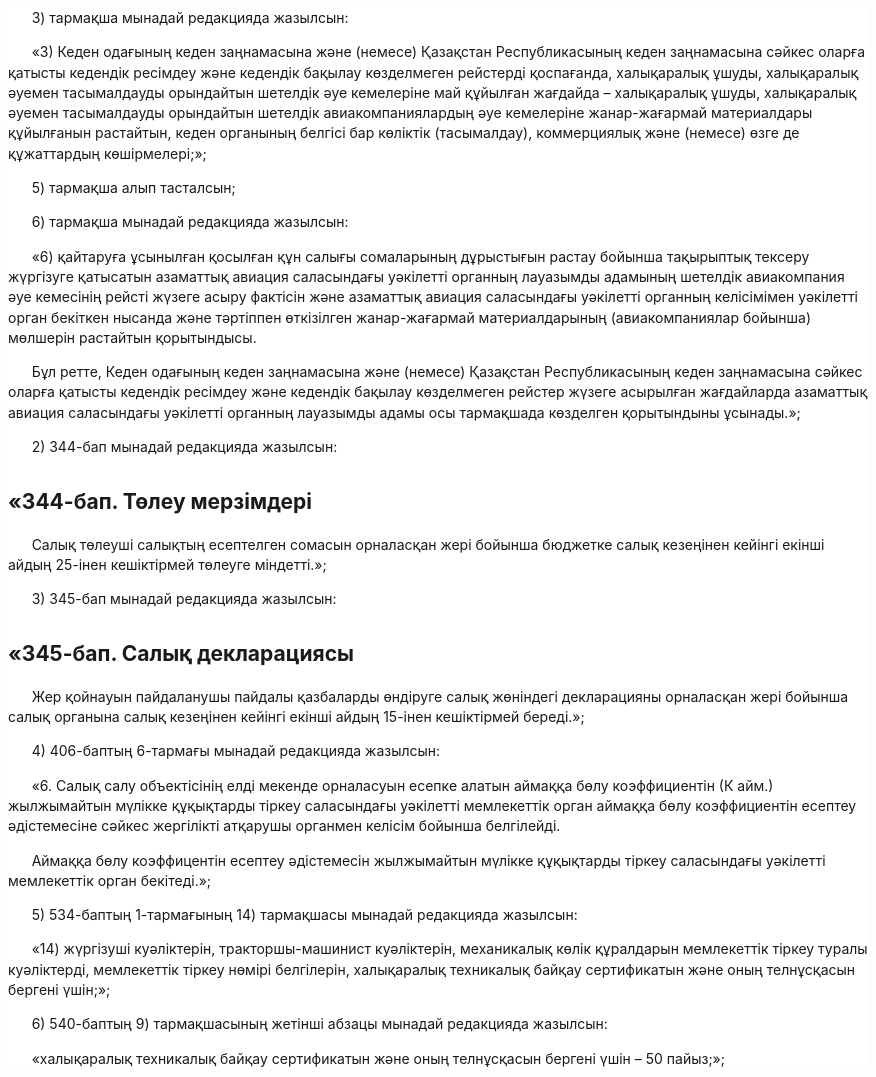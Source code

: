       3) тармақша мынадай редакцияда жазылсын:

      «3) Кеден одағының кеден заңнамасына және (немесе) Қазақстан Республикасының кеден заңнамасына сәйкес оларға қатысты кедендік ресімдеу және кедендік бақылау көзделмеген рейстерді қоспағанда, халықаралық ұшуды, халықаралық әуемен тасымалдауды орындайтын шетелдік әуе кемелеріне май құйылған жағдайда – халықаралық ұшуды, халықаралық әуемен тасымалдауды орындайтын шетелдік авиакомпаниялардың әуе кемелеріне жанар-жағармай материалдары құйылғанын растайтын, кеден органының белгісі бар көліктік (тасымалдау), коммерциялық және (немесе) өзге де құжаттардың көшірмелері;»;

      5) тармақша алып тасталсын;

      6) тармақша мынадай редакцияда жазылсын:

      «6) қайтаруға ұсынылған қосылған құн салығы сомаларының дұрыстығын растау бойынша тақырыптық тексеру жүргiзуге қатысатын азаматтық авиация саласындағы уәкiлеттi органның лауазымды адамының шетелдiк авиакомпания әуе кемесiнiң рейстi жүзеге асыру фактiсiн және азаматтық авиация саласындағы уәкiлеттi органның келiсiмiмен уәкiлеттi орган бекiткен нысанда және тәртiппен өткiзiлген жанар-жағармай материалдарының (авиакомпаниялар бойынша) мөлшерiн растайтын қорытындысы.

      Бұл ретте, Кеден одағының кеден заңнамасына және (немесе) Қазақстан Республикасының кеден заңнамасына сәйкес оларға қатысты кедендік ресімдеу және кедендік бақылау көзделмеген рейстер жүзеге асырылған жағдайларда азаматтық авиация саласындағы уәкiлеттi органның лауазымды адамы осы тармақшада көзделген қорытындыны ұсынады.»;

      2) 344-бап мынадай редакцияда жазылсын:

## «344-бап. Төлеу мерзiмдерi

      Салық төлеушi салықтың есептелген сомасын орналасқан жерi бойынша бюджетке салық кезеңiнен кейiнгi екінші айдың 25-інен кешiктiрмей төлеуге мiндеттi.»;

      3) 345-бап мынадай редакцияда жазылсын:

## «345-бап. Салық декларациясы

      Жер қойнауын пайдаланушы пайдалы қазбаларды өндіруге салық жөніндегі декларацияны орналасқан жері бойынша салық органына салық кезеңiнен кейiнгi екінші айдың 15-інен кешiктiрмей береді.»;

      4) 406-баптың 6-тармағы мынадай редакцияда жазылсын:

      «6. Салық салу объектісінің елдi мекенде орналасуын есепке алатын аймаққа бөлу коэффициентiн (К айм.) жылжымайтын мүлікке құқықтарды тіркеу саласындағы уәкілетті мемлекеттік орган аймаққа бөлу коэффициентiн есептеу әдістемесіне сәйкес жергіліктi атқарушы органмен келiсiм бойынша белгілейді.

      Аймаққа бөлу коэффицентін есептеу әдістемесін жылжымайтын мүлікке құқықтарды тіркеу саласындағы уәкілетті мемлекеттік орган бекітеді.»;

      5) 534-баптың 1-тармағының 14) тармақшасы мынадай редакцияда жазылсын:

      «14) жүргiзушi куәлiктерін, тракторшы-машинист куәлiктерін, механикалық көлiк құралдарын мемлекеттік тіркеу туралы куәліктерді, мемлекеттiк тіркеу нөмiрі белгiлерiн, халықаралық техникалық байқау сертификатын және оның телнұсқасын бергені үшін;»;

      6) 540-баптың 9) тармақшасының жетінші абзацы мынадай редакцияда жазылсын:

      «халықаралық техникалық байқау сертификатын және оның телнұсқасын бергені үшін – 50 пайыз;»;
